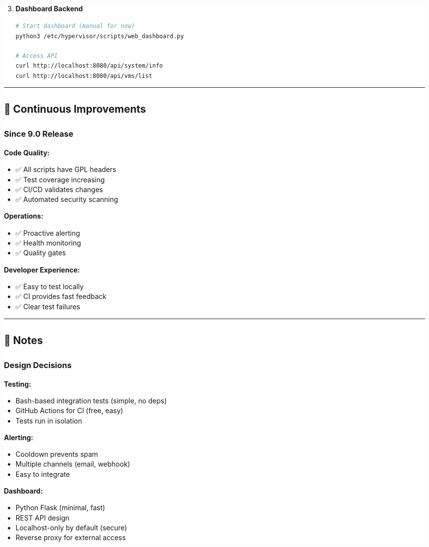 3. **Dashboard Backend**
   ```bash
   # Start dashboard (manual for now)
   python3 /etc/hypervisor/scripts/web_dashboard.py
   
   # Access API
   curl http://localhost:8080/api/system/info
   curl http://localhost:8080/api/vms/list
   ```

---

## 🔄 Continuous Improvements

### Since 9.0 Release

**Code Quality:**
- ✅ All scripts have GPL headers
- ✅ Test coverage increasing
- ✅ CI/CD validates changes
- ✅ Automated security scanning

**Operations:**
- ✅ Proactive alerting
- ✅ Health monitoring
- ✅ Quality gates

**Developer Experience:**
- ✅ Easy to test locally
- ✅ CI provides fast feedback
- ✅ Clear test failures

---

## 📝 Notes

### Design Decisions

**Testing:**
- Bash-based integration tests (simple, no deps)
- GitHub Actions for CI (free, easy)
- Tests run in isolation

**Alerting:**
- Cooldown prevents spam
- Multiple channels (email, webhook)
- Easy to integrate

**Dashboard:**
- Python Flask (minimal, fast)
- REST API design
- Localhost-only by default (secure)
- Reverse proxy for external access
